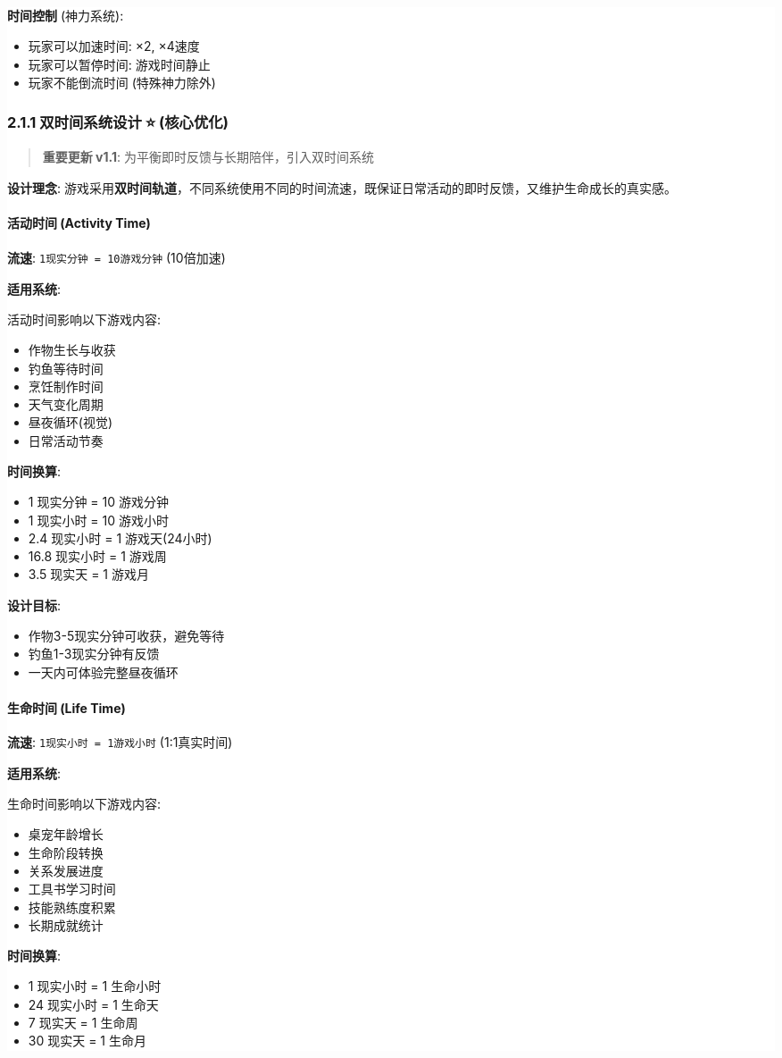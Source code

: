 **时间控制** (神力系统):
- 玩家可以加速时间: ×2, ×4速度
- 玩家可以暂停时间: 游戏时间静止
- 玩家不能倒流时间 (特殊神力除外)


### 2.1.1 双时间系统设计 ⭐ (核心优化)

> **重要更新 v1.1**: 为平衡即时反馈与长期陪伴，引入双时间系统

**设计理念**:
游戏采用**双时间轨道**，不同系统使用不同的时间流速，既保证日常活动的即时反馈，又维护生命成长的真实感。

#### 活动时间 (Activity Time)

**流速**: `1现实分钟 = 10游戏分钟` (10倍加速)

**适用系统**:

活动时间影响以下游戏内容:
- 作物生长与收获
- 钓鱼等待时间
- 烹饪制作时间
- 天气变化周期
- 昼夜循环(视觉)
- 日常活动节奏

**时间换算**:

- 1 现实分钟 = 10 游戏分钟
- 1 现实小时 = 10 游戏小时
- 2.4 现实小时 = 1 游戏天(24小时)
- 16.8 现实小时 = 1 游戏周
- 3.5 现实天 = 1 游戏月

**设计目标**: 
- 作物3-5现实分钟可收获，避免等待
- 钓鱼1-3现实分钟有反馈
- 一天内可体验完整昼夜循环

#### 生命时间 (Life Time)

**流速**: `1现实小时 = 1游戏小时` (1:1真实时间)

**适用系统**:

生命时间影响以下游戏内容:
- 桌宠年龄增长
- 生命阶段转换
- 关系发展进度
- 工具书学习时间
- 技能熟练度积累
- 长期成就统计

**时间换算**:

- 1 现实小时 = 1 生命小时
- 24 现实小时 = 1 生命天
- 7 现实天 = 1 生命周
- 30 现实天 = 1 生命月
